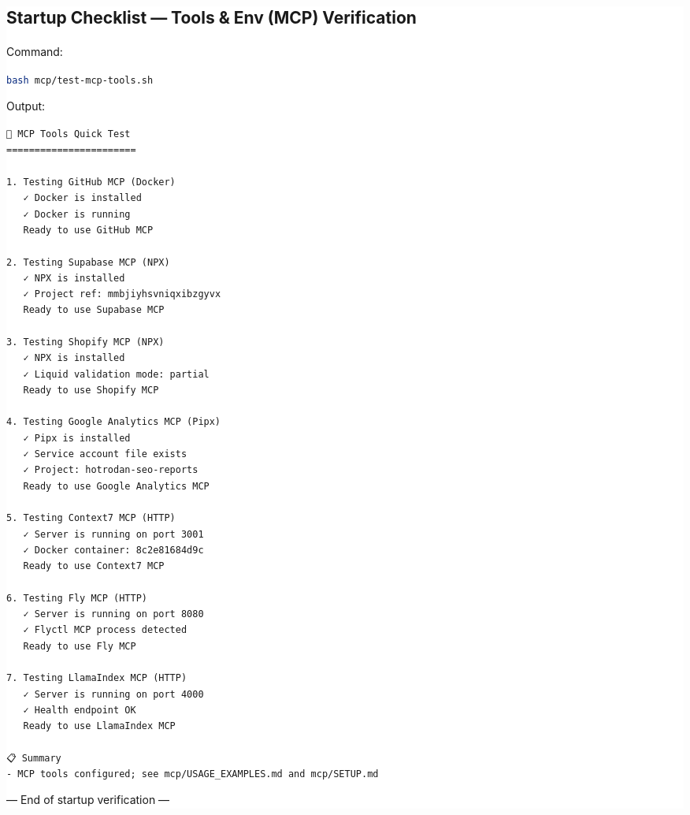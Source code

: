 ## Startup Checklist — Tools & Env (MCP) Verification
Command:
```bash
bash mcp/test-mcp-tools.sh
```
Output:
```text
🧪 MCP Tools Quick Test
=======================

1. Testing GitHub MCP (Docker)
   ✓ Docker is installed
   ✓ Docker is running
   Ready to use GitHub MCP

2. Testing Supabase MCP (NPX)
   ✓ NPX is installed
   ✓ Project ref: mmbjiyhsvniqxibzgyvx
   Ready to use Supabase MCP

3. Testing Shopify MCP (NPX)
   ✓ NPX is installed
   ✓ Liquid validation mode: partial
   Ready to use Shopify MCP

4. Testing Google Analytics MCP (Pipx)
   ✓ Pipx is installed
   ✓ Service account file exists
   ✓ Project: hotrodan-seo-reports
   Ready to use Google Analytics MCP

5. Testing Context7 MCP (HTTP)
   ✓ Server is running on port 3001
   ✓ Docker container: 8c2e81684d9c
   Ready to use Context7 MCP

6. Testing Fly MCP (HTTP)
   ✓ Server is running on port 8080
   ✓ Flyctl MCP process detected
   Ready to use Fly MCP

7. Testing LlamaIndex MCP (HTTP)
   ✓ Server is running on port 4000
   ✓ Health endpoint OK
   Ready to use LlamaIndex MCP

📋 Summary
- MCP tools configured; see mcp/USAGE_EXAMPLES.md and mcp/SETUP.md
```

— End of startup verification —
